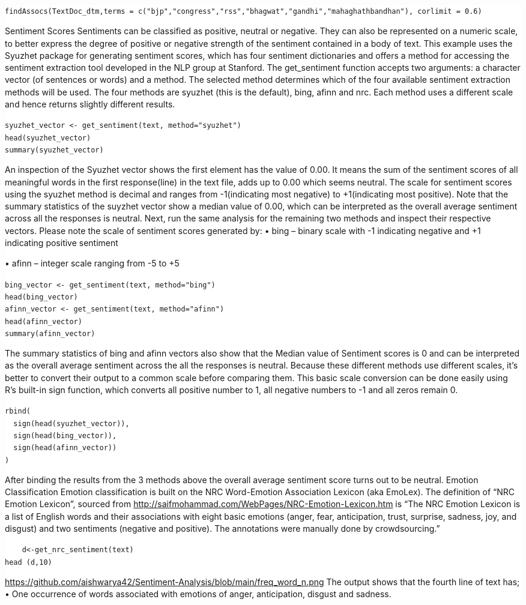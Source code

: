 ```
findAssocs(TextDoc_dtm,terms = c("bjp","congress","rss","bhagwat","gandhi","mahaghathbandhan"), corlimit = 0.6)
```
Sentiment Scores
Sentiments can be classified as positive, neutral or negative. They can also be represented on a numeric scale, to better express the degree of positive or negative strength of the sentiment contained in a body of text.
This example uses the Syuzhet package for generating sentiment scores, which has four sentiment dictionaries and offers a method for accessing the sentiment extraction tool developed in the NLP group at Stanford. The get_sentiment function accepts two arguments: a character vector (of sentences or words) and a method. The selected method determines which of the four available sentiment extraction methods will be used. The four methods are syuzhet (this is the default), bing, afinn and nrc. Each method uses a different scale and hence returns slightly different results.
```
syuzhet_vector <- get_sentiment(text, method="syuzhet")
head(syuzhet_vector)
summary(syuzhet_vector)
```
An inspection of the Syuzhet vector shows the first element has the value of 0.00. It means the sum of the sentiment scores of all meaningful words in the first response(line) in the text file, adds up to 0.00 which seems neutral. The scale for sentiment scores using the syuzhet method is decimal and ranges from -1(indicating most negative) to +1(indicating most positive). 
Note that the summary statistics of the suyzhet vector show a median value of 0.00, which can be interpreted as the overall average sentiment across all the responses is neutral.
Next, run the same analysis for the remaining two methods and inspect their respective vectors.
Please note the scale of sentiment scores generated by:
•	bing – binary scale with -1 indicating negative and +1 indicating positive sentiment
 
•	afinn – integer scale ranging from -5 to +5
```
bing_vector <- get_sentiment(text, method="bing")
head(bing_vector)
afinn_vector <- get_sentiment(text, method="afinn")
head(afinn_vector)
summary(afinn_vector)
```
The summary statistics of bing and afinn vectors also show that the Median value of Sentiment scores is 0 and can be interpreted as the overall average sentiment across the all the responses is neutral.
Because these different methods use different scales, it’s better to convert their output to a common scale before comparing them. This basic scale conversion can be done easily using R’s built-in sign function, which converts all positive number to 1, all negative numbers to -1 and all zeros remain 0.
```
rbind(
  sign(head(syuzhet_vector)),
  sign(head(bing_vector)),
  sign(head(afinn_vector))
)
```
After binding the results from the 3 methods above the overall average sentiment score turns out to be neutral.
Emotion Classification
Emotion classification is built on the NRC Word-Emotion Association Lexicon (aka EmoLex). The definition of “NRC Emotion Lexicon”, sourced from http://saifmohammad.com/WebPages/NRC-Emotion-Lexicon.htm is “The NRC Emotion Lexicon is a list of English words and their associations with eight basic emotions (anger, fear, anticipation, trust, surprise, sadness, joy, and disgust) and two sentiments (negative and positive). The annotations were manually done by crowdsourcing.”
```
	d<-get_nrc_sentiment(text)
head (d,10)
```
https://github.com/aishwarya42/Sentiment-Analysis/blob/main/freq_word_n.png
The output shows that the fourth line of text has;
•	One occurrence of words associated with emotions of anger, anticipation, disgust and sadness. 